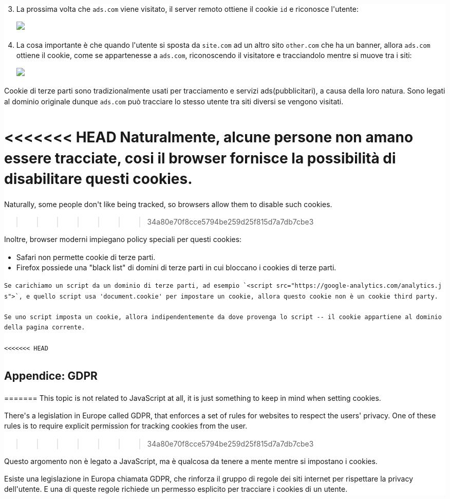 3. La prossima volta che `ads.com` viene visitato, il server remoto ottiene il cookie `id` e riconosce l'utente:

    ![](cookie-third-party-2.svg)

4. La cosa importante è che quando l'utente si sposta da `site.com` ad un altro sito `other.com` che ha un banner, allora `ads.com` ottiene il cookie, come se appartenesse a `ads.com`, riconoscendo il visitatore e tracciandolo mentre si muove tra i siti:

    ![](cookie-third-party-3.svg)


Cookie di terze parti sono tradizionalmente usati per tracciamento e servizi ads(pubblicitari), a causa della loro natura. Sono legati al dominio originale dunque `ads.com` può tracciare lo stesso utente tra siti diversi se vengono visitati.

<<<<<<< HEAD
Naturalmente, alcune persone non amano essere tracciate, cosi il browser fornisce la possibilità di disabilitare questi cookies.
=======
Naturally, some people don't like being tracked, so browsers allow them to disable such cookies.
>>>>>>> 34a80e70f8cce5794be259d25f815d7a7db7cbe3

Inoltre, browser moderni impiegano policy speciali per questi cookies:

- Safari non permette cookie di terze parti.
- Firefox possiede una "black list" di domini di terze parti in cui bloccano i cookies di terze parti.


```smart
Se carichiamo un script da un dominio di terze parti, ad esempio `<script src="https://google-analytics.com/analytics.js">`, e quello script usa 'document.cookie' per impostare un cookie, allora questo cookie non è un cookie third party.

Se uno script imposta un cookie, allora indipendentemente da dove provenga lo script -- il cookie appartiene al dominio della pagina corrente.

<<<<<<< HEAD
```

## Appendice: GDPR
=======
This topic is not related to JavaScript at all, it is just something to keep in mind when setting cookies.

There's a legislation in Europe called GDPR, that enforces a set of rules for websites to respect the users' privacy. One of these rules is to require explicit permission for tracking cookies from the user.
>>>>>>> 34a80e70f8cce5794be259d25f815d7a7db7cbe3

Questo argomento non è legato a JavaScript, ma è qualcosa da tenere a mente mentre si impostano i cookies.

Esiste una legislazione in Europa chiamata GDPR, che rinforza il gruppo di regole dei siti internet per rispettare la privacy dell'utente. E una di queste regole richiede un permesso esplicito per tracciare i cookies di un utente.

